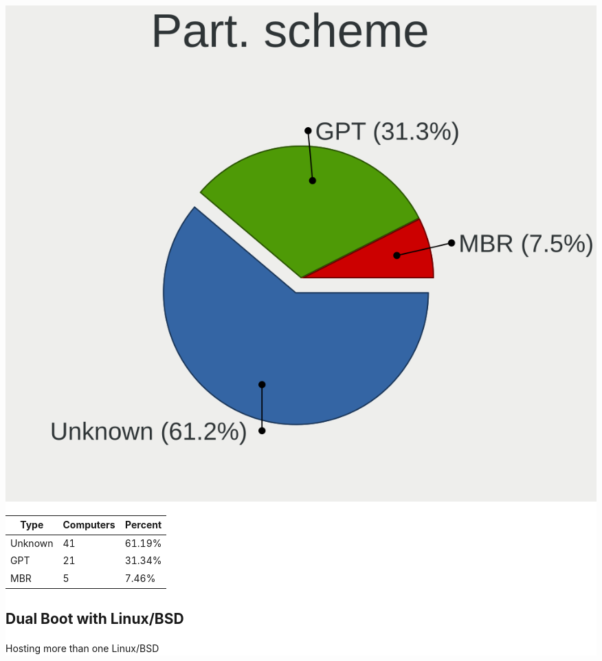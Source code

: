 ![Part. scheme](./All/images/pie_chart/os_part_scheme.svg)


| Type    | Computers | Percent |
|---------|-----------|---------|
| Unknown | 41        | 61.19%  |
| GPT     | 21        | 31.34%  |
| MBR     | 5         | 7.46%   |

Dual Boot with Linux/BSD
------------------------

Hosting more than one Linux/BSD

